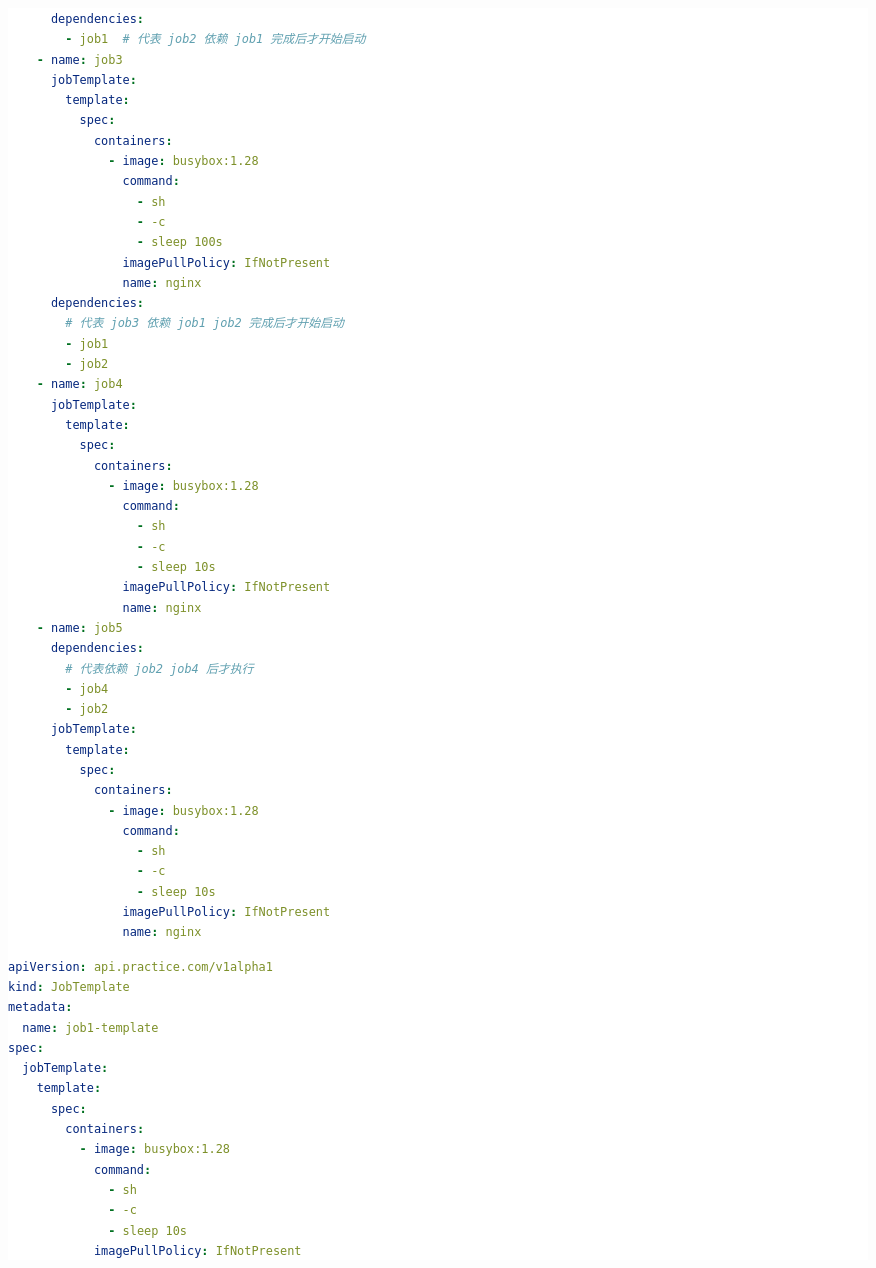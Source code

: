 ```yaml
      dependencies:
        - job1  # 代表 job2 依赖 job1 完成后才开始启动
    - name: job3
      jobTemplate:
        template:
          spec:
            containers:
              - image: busybox:1.28
                command:
                  - sh
                  - -c
                  - sleep 100s
                imagePullPolicy: IfNotPresent
                name: nginx
      dependencies:
        # 代表 job3 依赖 job1 job2 完成后才开始启动
        - job1
        - job2
    - name: job4
      jobTemplate:
        template:
          spec:
            containers:
              - image: busybox:1.28
                command:
                  - sh
                  - -c
                  - sleep 10s
                imagePullPolicy: IfNotPresent
                name: nginx
    - name: job5
      dependencies:
        # 代表依赖 job2 job4 后才执行
        - job4
        - job2
      jobTemplate:
        template:
          spec:
            containers:
              - image: busybox:1.28
                command:
                  - sh
                  - -c
                  - sleep 10s
                imagePullPolicy: IfNotPresent
                name: nginx
```

```yaml
apiVersion: api.practice.com/v1alpha1
kind: JobTemplate
metadata:
  name: job1-template
spec:
  jobTemplate:
    template:
      spec:
        containers:
          - image: busybox:1.28
            command:
              - sh
              - -c
              - sleep 10s
            imagePullPolicy: IfNotPresent
```